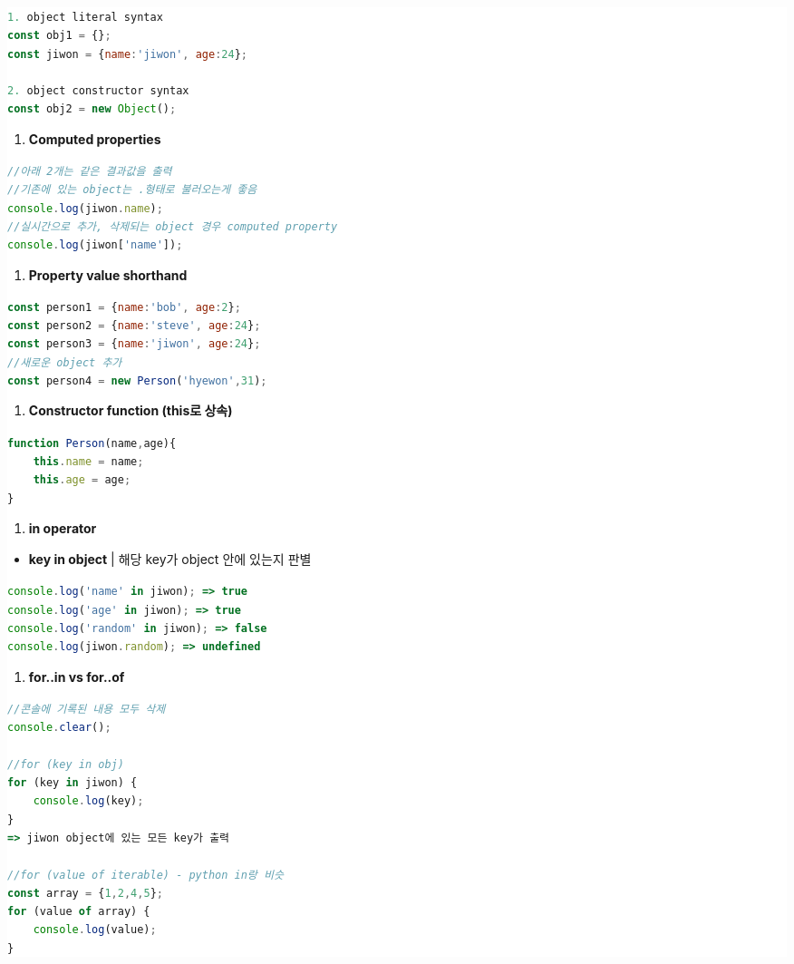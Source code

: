 ```jsx
1. object literal syntax
const obj1 = {};
const jiwon = {name:'jiwon', age:24};

2. object constructor syntax
const obj2 = new Object();
```

1. **Computed properties**

```jsx
//아래 2개는 같은 결과값을 출력
//기존에 있는 object는 .형태로 불러오는게 좋음
console.log(jiwon.name);
//실시간으로 추가, 삭제되는 object 경우 computed property
console.log(jiwon['name']);
```

1. **Property value shorthand**

```jsx
const person1 = {name:'bob', age:2};
const person2 = {name:'steve', age:24};
const person3 = {name:'jiwon', age:24};
//새로운 object 추가
const person4 = new Person('hyewon',31);
```

1. **Constructor function (this로 상속)**

```jsx
function Person(name,age){
	this.name = name;
	this.age = age;
}
```

1. **in operator**
- **key in object** | 해당 key가 object 안에 있는지 판별

```jsx
console.log('name' in jiwon); => true
console.log('age' in jiwon); => true
console.log('random' in jiwon); => false
console.log(jiwon.random); => undefined 
```

1. **for..in vs for..of**

```jsx
//콘솔에 기록된 내용 모두 삭제
console.clear();

//for (key in obj)
for (key in jiwon) {
	console.log(key);
}
=> jiwon object에 있는 모든 key가 출력

//for (value of iterable) - python in랑 비슷
const array = {1,2,4,5};
for (value of array) {
	console.log(value);
}
```
